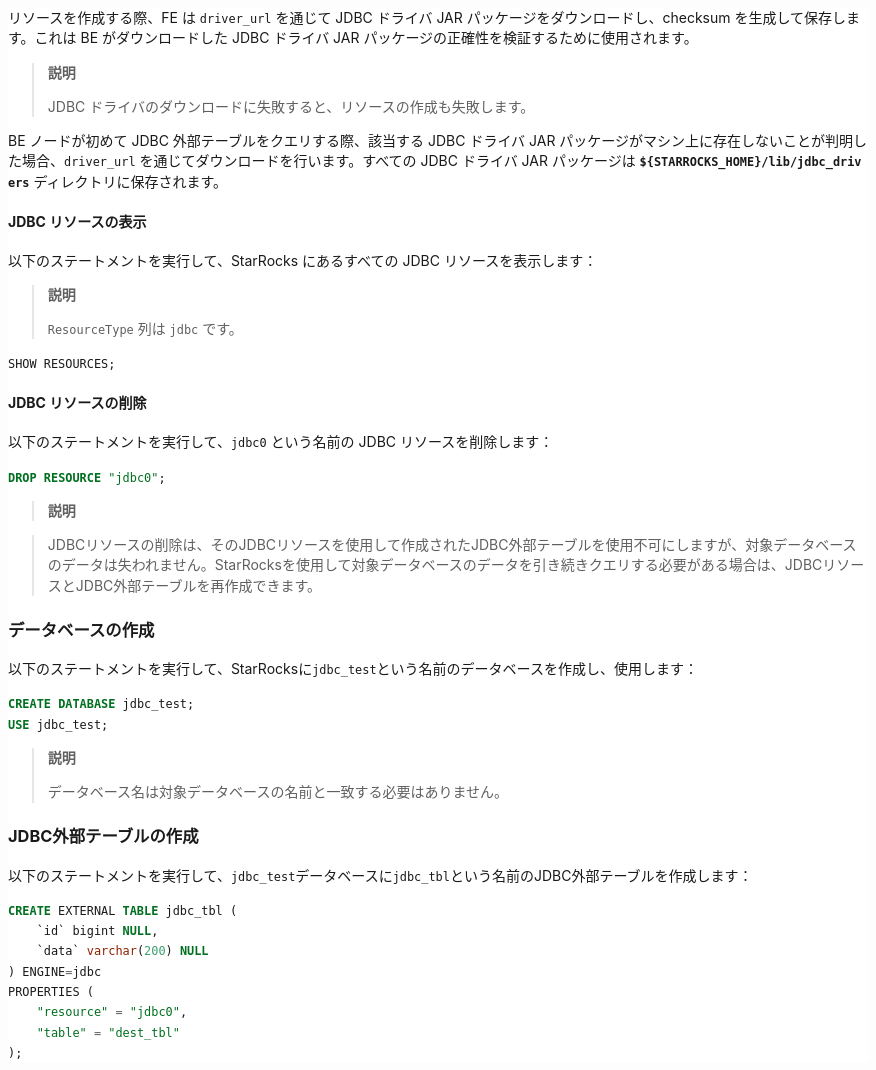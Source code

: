 リソースを作成する際、FE は `driver_url` を通じて JDBC ドライバ JAR パッケージをダウンロードし、checksum を生成して保存します。これは BE がダウンロードした JDBC ドライバ JAR パッケージの正確性を検証するために使用されます。

> **説明**
>
> JDBC ドライバのダウンロードに失敗すると、リソースの作成も失敗します。

BE ノードが初めて JDBC 外部テーブルをクエリする際、該当する JDBC ドライバ JAR パッケージがマシン上に存在しないことが判明した場合、`driver_url` を通じてダウンロードを行います。すべての JDBC ドライバ JAR パッケージは **`${STARROCKS_HOME}/lib/jdbc_drivers`** ディレクトリに保存されます。

#### JDBC リソースの表示

以下のステートメントを実行して、StarRocks にあるすべての JDBC リソースを表示します：

> **説明**
>
> `ResourceType` 列は `jdbc` です。

~~~SQL
SHOW RESOURCES;
~~~

#### JDBC リソースの削除

以下のステートメントを実行して、`jdbc0` という名前の JDBC リソースを削除します：

~~~SQL
DROP RESOURCE "jdbc0";
~~~

> **説明**
>

> JDBCリソースの削除は、そのJDBCリソースを使用して作成されたJDBC外部テーブルを使用不可にしますが、対象データベースのデータは失われません。StarRocksを使用して対象データベースのデータを引き続きクエリする必要がある場合は、JDBCリソースとJDBC外部テーブルを再作成できます。

### データベースの作成

以下のステートメントを実行して、StarRocksに`jdbc_test`という名前のデータベースを作成し、使用します：

~~~SQL
CREATE DATABASE jdbc_test; 
USE jdbc_test; 
~~~

> **説明**
>
> データベース名は対象データベースの名前と一致する必要はありません。

### JDBC外部テーブルの作成

以下のステートメントを実行して、`jdbc_test`データベースに`jdbc_tbl`という名前のJDBC外部テーブルを作成します：

~~~SQL
CREATE EXTERNAL TABLE jdbc_tbl (
    `id` bigint NULL, 
    `data` varchar(200) NULL 
) ENGINE=jdbc 
PROPERTIES (
    "resource" = "jdbc0",
    "table" = "dest_tbl"
);
~~~
